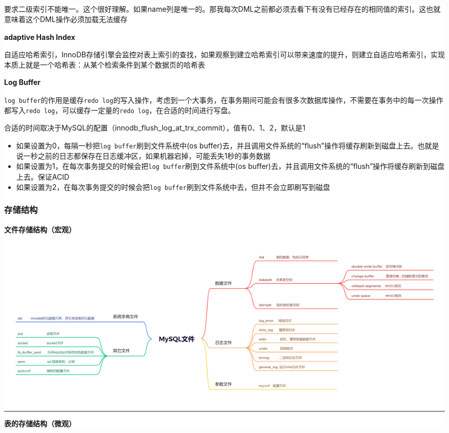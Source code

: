 要求二级索引不能唯一。这个很好理解。如果name列是唯一的。那我每次DML之前都必须去看下有没有已经存在的相同值的索引。这也就意味着这个DML操作必须加载无法缓存



**adaptive Hash Index**

自适应哈希索引，InnoDB存储引擎会监控对表上索引的查找，如果观察到建立哈希索引可以带来速度的提升，则建立自适应哈希索引，实现本质上就是一个哈希表：从某个检索条件到某个数据页的哈希表



**Log Buffer**

`log buffer`的作用是缓存`redo log`的写入操作，考虑到一个大事务，在事务期间可能会有很多次数据库操作，不需要在事务中的每一次操作都写入`redo log`，可以缓存一定量的`redo log`，在合适的时间进行写盘。

合适的时间取决于MySQL的配置（innodb_flush_log_at_trx_commit），值有0、1、2，默认是1

- 如果设置为0，每隔一秒把`log buffer`刷到文件系统中(os buffer)去，并且调用文件系统的“flush”操作将缓存刷新到磁盘上去。也就是说一秒之前的日志都保存在日志缓冲区，如果机器宕掉，可能丢失1秒的事务数据
- 如果设置为1，在每次事务提交的时候会把`log buffer`刷到文件系统中(os buffer)去，并且调用文件系统的“flush”操作将缓存刷新到磁盘上去。保证ACID
- 如果设置为2，在每次事务提交的时候会把`log buffer`刷到文件系统中去，但并不会立即刷写到磁盘

### 存储结构

**文件存储结构（宏观）**

![MySQL文件](/img/dba/MySQL文件.png)

---

**表的存储结构（微观）**
